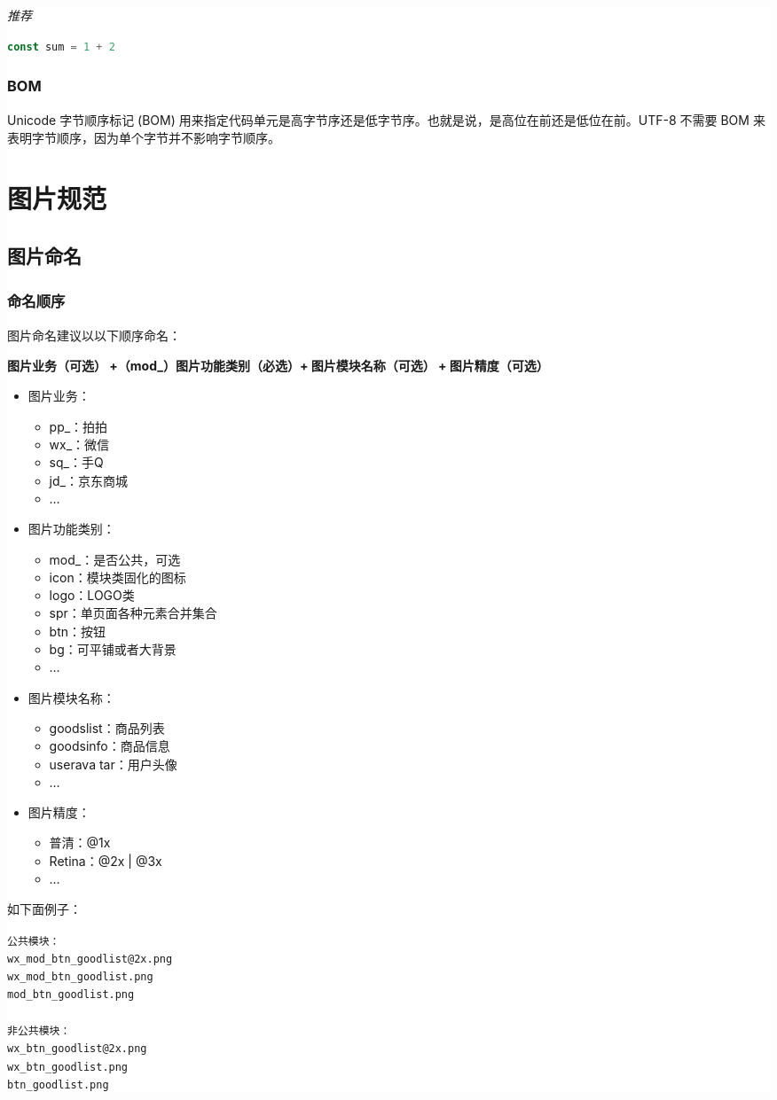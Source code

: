 *推荐*

```js
const sum = 1 + 2
```

### BOM

Unicode 字节顺序标记 (BOM) 用来指定代码单元是高字节序还是低字节序。也就是说，是高位在前还是低位在前。UTF-8 不需要 BOM 来表明字节顺序，因为单个字节并不影响字节顺序。

# 图片规范

## 图片命名

### 命名顺序

图片命名建议以以下顺序命名：

**图片业务（可选） +（mod_）图片功能类别（必选）+ 图片模块名称（可选） + 图片精度（可选）**

- 图片业务：
  - pp_：拍拍
  - wx_：微信
  - sq_：手Q
  - jd_：京东商城
  - …

- 图片功能类别：
  - mod_：是否公共，可选
  - icon：模块类固化的图标
  - logo：LOGO类
  - spr：单页面各种元素合并集合
  - btn：按钮
  - bg：可平铺或者大背景
  - …

- 图片模块名称：
  - goodslist：商品列表
  - goodsinfo：商品信息
  - userava tar：用户头像
  - …

- 图片精度：
  - 普清：@1x
  - Retina：@2x | @3x
  - …

如下面例子：

```
公共模块：
wx_mod_btn_goodlist@2x.png
wx_mod_btn_goodlist.png
mod_btn_goodlist.png 

非公共模块：
wx_btn_goodlist@2x.png
wx_btn_goodlist.png
btn_goodlist.png
```
